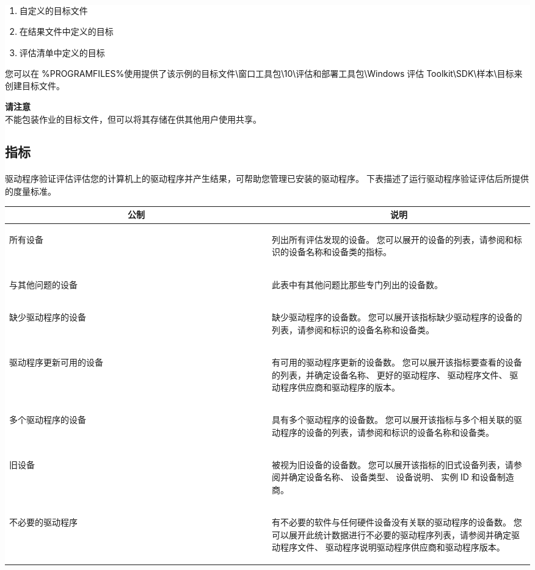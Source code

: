 1.  自定义的目标文件

2.  在结果文件中定义的目标

3.  评估清单中定义的目标

您可以在 %PROGRAMFILES%使用提供了该示例的目标文件\\窗口工具包\\10\\评估和部署工具包\\Windows 评估 Toolkit\\SDK\\样本\\目标来创建目标文件。

**请注意**  
不能包装作业的目标文件，但可以将其存储在供其他用户使用共享。

 

## <a name="a-href-idbkmk-driverresultsametrics"></a><a href="" id="bkmk-driverresults"></a>指标


驱动程序验证评估评估您的计算机上的驱动程序并产生结果，可帮助您管理已安装的驱动程序。 下表描述了运行驱动程序验证评估后所提供的度量标准。

<table>
<colgroup>
<col width="50%" />
<col width="50%" />
</colgroup>
<thead>
<tr class="header">
<th>公制</th>
<th>说明</th>
</tr>
</thead>
<tbody>
<tr class="odd">
<td><p>所有设备</p></td>
<td><p>列出所有评估发现的设备。 您可以展开的设备的列表，请参阅和标识的设备名称和设备类的指标。</p></td>
</tr>
<tr class="even">
<td><p>与其他问题的设备</p></td>
<td><p>此表中有其他问题比那些专门列出的设备数。</p></td>
</tr>
<tr class="odd">
<td><p>缺少驱动程序的设备</p></td>
<td><p>缺少驱动程序的设备数。 您可以展开该指标缺少驱动程序的设备的列表，请参阅和标识的设备名称和设备类。</p></td>
</tr>
<tr class="even">
<td><p>驱动程序更新可用的设备</p></td>
<td><p>有可用的驱动程序更新的设备数。 您可以展开该指标要查看的设备的列表，并确定设备名称、 更好的驱动程序、 驱动程序文件、 驱动程序供应商和驱动程序的版本。</p></td>
</tr>
<tr class="odd">
<td><p>多个驱动程序的设备</p></td>
<td><p>具有多个驱动程序的设备数。 您可以展开该指标与多个相关联的驱动程序的设备的列表，请参阅和标识的设备名称和设备类。</p></td>
</tr>
<tr class="even">
<td><p>旧设备</p></td>
<td><p>被视为旧设备的设备数。 您可以展开该指标的旧式设备列表，请参阅并确定设备名称、 设备类型、 设备说明、 实例 ID 和设备制造商。</p></td>
</tr>
<tr class="odd">
<td><p>不必要的驱动程序</p></td>
<td><p>有不必要的软件与任何硬件设备没有关联的驱动程序的设备数。 您可以展开此统计数据进行不必要的驱动程序列表，请参阅并确定驱动程序文件、 驱动程序说明驱动程序供应商和驱动程序版本。</p></td>
</tr>
</tbody>
</table>
